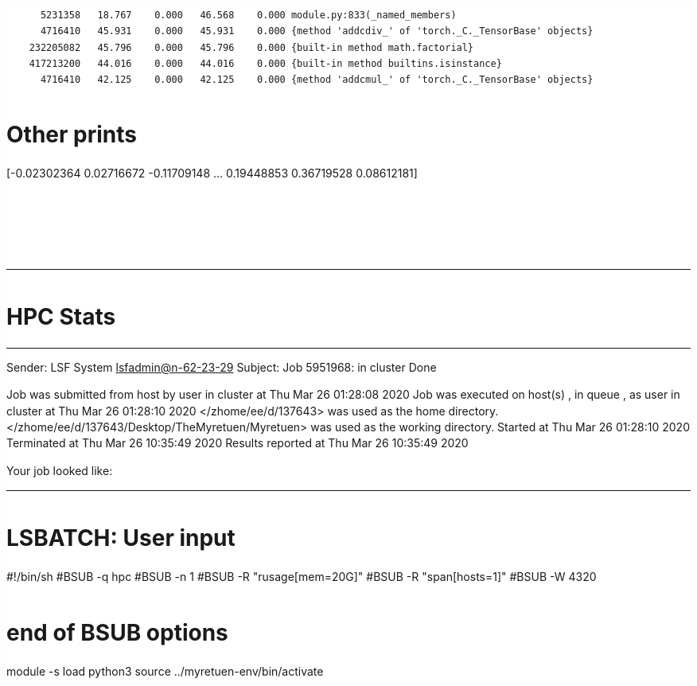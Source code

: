           5231358   18.767    0.000   46.568    0.000 module.py:833(_named_members)
          4716410   45.931    0.000   45.931    0.000 {method 'addcdiv_' of 'torch._C._TensorBase' objects}
        232205082   45.796    0.000   45.796    0.000 {built-in method math.factorial}
        417213200   44.016    0.000   44.016    0.000 {built-in method builtins.isinstance}
          4716410   42.125    0.000   42.125    0.000 {method 'addcmul_' of 'torch._C._TensorBase' objects}


# Other prints

[-0.02302364  0.02716672 -0.11709148 ...  0.19448853  0.36719528
  0.08612181]

 <br /> 
 <br /> 
 <br /> 
 <br />

---------------------------------------------------------------------------------------------------------------------

# HPC Stats


------------------------------------------------------------
Sender: LSF System <lsfadmin@n-62-23-29>
Subject: Job 5951968: <NNAgent6K-None> in cluster <dcc> Done

Job <NNAgent6K-None> was submitted from host <n-62-27-20> by user <s183905> in cluster <dcc> at Thu Mar 26 01:28:08 2020
Job was executed on host(s) <n-62-23-29>, in queue <hpc>, as user <s183905> in cluster <dcc> at Thu Mar 26 01:28:10 2020
</zhome/ee/d/137643> was used as the home directory.
</zhome/ee/d/137643/Desktop/TheMyretuen/Myretuen> was used as the working directory.
Started at Thu Mar 26 01:28:10 2020
Terminated at Thu Mar 26 10:35:49 2020
Results reported at Thu Mar 26 10:35:49 2020

Your job looked like:

------------------------------------------------------------
# LSBATCH: User input
#!/bin/sh
#BSUB -q hpc
#BSUB -n 1
#BSUB -R "rusage[mem=20G]"
#BSUB -R "span[hosts=1]"
#BSUB -W 4320
# end of BSUB options

module -s load python3
source ../myretuen-env/bin/activate
